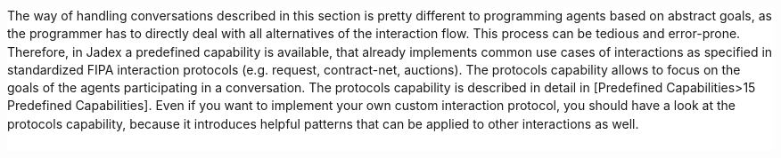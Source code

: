 <div class="wikimodel-emptyline">

</div>

The way of handling conversations described in this section is pretty different to programming agents based on abstract goals, as the programmer has to directly deal with all alternatives of the interaction flow. This process can be tedious and error-prone. Therefore, in Jadex a predefined capability is available, that already implements common use cases of interactions as specified in standardized FIPA interaction protocols (e.g. request, contract-net, auctions). The protocols capability allows to focus on the goals of the agents participating in a conversation. The protocols capability is described in detail in \[Predefined Capabilities&gt;15 Predefined Capabilities\]. Even if you want to implement your own custom interaction protocol, you should have a look at the protocols capability, because it introduces helpful patterns that can be applied to other interactions as well.\
  
